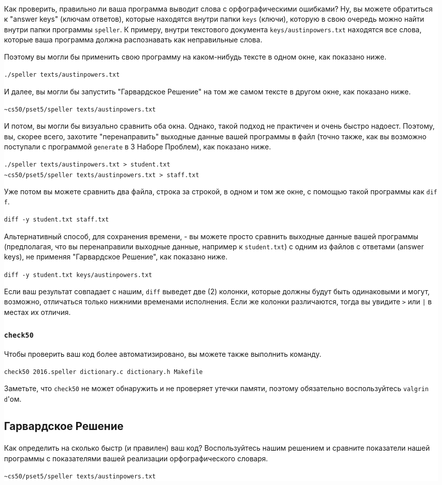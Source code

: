 Как проверить, правильно ли ваша программа выводит слова с орфографическими ошибками? Ну, вы можете обратиться к "answer keys" (ключам ответов), которые находятся внутри папки `keys` (ключи), которую в свою очередь можно найти внутри папки программы `speller`. К примеру, внутри текстового документа `keys/austinpowers.txt` находятся все слова, которые ваша программа должна распознавать как неправильные слова.

Поэтому вы могли бы применить свою программу на каком-нибудь тексте в одном окне, как показано ниже.
```
./speller texts/austinpowers.txt
```
И далее, вы могли бы запустить "Гарвардское Решение" на том же самом тексте в другом окне, как показано ниже.
```
~cs50/pset5/speller texts/austinpowers.txt
```
И потом, вы могли бы визуально сравнить оба окна. Однако, такой подход не практичен и очень быстро надоест. Поэтому, вы, скорее всего, захотите "перенаправить" выходные данные вашей программы в файл (точно также, как вы возможно поступали с программой `generate` в 3 Наборе Проблем), как показано ниже.
```
./speller texts/austinpowers.txt > student.txt
~cs50/pset5/speller texts/austinpowers.txt > staff.txt
```
Уже потом вы можете сравнить два файла, строка за строкой, в одном и том же окне, с помощью такой программы как `diff`.
```
diff -y student.txt staff.txt
```
Альтернативный способ, для сохранения времени, - вы можете просто сравнить выходные данные вашей программы (предполагая, что вы перенаправили выходные данные, например к `student.txt`) с одним из файлов с ответами (answer keys), не применяя "Гарвардское Решение", как показано ниже.
```
diff -y student.txt keys/austinpowers.txt
```
Если ваш результат совпадает с нашим, `diff` выведет две (2) колонки, которые должны будут быть одинаковыми и могут, возможно, отличаться только нижними временами исполнения. Если же колонки различаются, тогда вы увидите `>` или `|` в местах их отличия.

### `check50`

Чтобы проверить ваш код более автоматизировано, вы можете также выполнить команду.
```
check50 2016.speller dictionary.c dictionary.h Makefile
```
Заметьте, что `check50` не может обнаружить и не проверяет утечки памяти, поэтому обязательно воспользуйтесь `valgrind`'ом.

## Гарвардское Решение

Как определить на сколько быстр (и правилен) ваш код? Воспользуйтесь нашим решением и сравните показатели нашей программы с показателями вашей реализации орфографического словаря.
```
~cs50/pset5/speller texts/austinpowers.txt
```